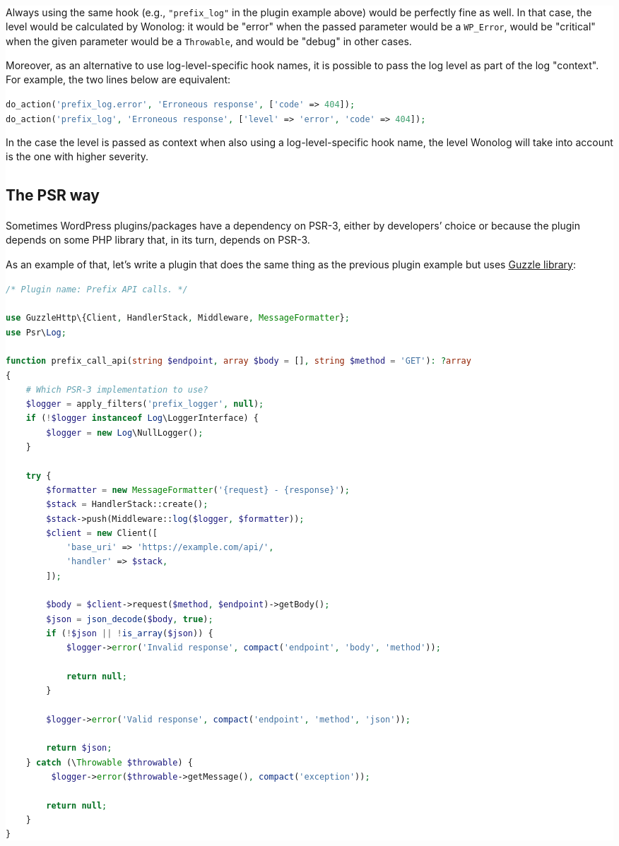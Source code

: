 Always using the same hook (e.g., `"prefix_log"` in the plugin example above) would be perfectly fine as well. In that case, the level would be calculated by Wonolog: it would be "error" when the passed parameter would be a `WP_Error`, would be "critical" when the given parameter would be a `Throwable`, and would be "debug" in other cases.

Moreover, as an alternative to use log-level-specific hook names, it is possible to pass the log level as part of the log "context". For example, the two lines below are equivalent:

```php
do_action('prefix_log.error', 'Erroneous response', ['code' => 404]);
do_action('prefix_log', 'Erroneous response', ['level' => 'error', 'code' => 404]);
```

In the case the level is passed as context when also using a log-level-specific hook name, the level Wonolog will take into account is the one with higher severity.



## The PSR way

Sometimes WordPress plugins/packages have a dependency on PSR-3, either by developers’ choice or because the plugin depends on some PHP library that, in its turn, depends on PSR-3.

As an example of that, let’s write a plugin that does the same thing as the previous plugin example but uses [Guzzle library](https://docs.guzzlephp.org/en/stable/):

```php
/* Plugin name: Prefix API calls. */

use GuzzleHttp\{Client, HandlerStack, Middleware, MessageFormatter};
use Psr\Log;

function prefix_call_api(string $endpoint, array $body = [], string $method = 'GET'): ?array
{
    # Which PSR-3 implementation to use?
    $logger = apply_filters('prefix_logger', null);
    if (!$logger instanceof Log\LoggerInterface) {
        $logger = new Log\NullLogger();
    }

    try {
        $formatter = new MessageFormatter('{request} - {response}');
        $stack = HandlerStack::create();
        $stack->push(Middleware::log($logger, $formatter));
        $client = new Client([
            'base_uri' => 'https://example.com/api/',
            'handler' => $stack,
        ]);

        $body = $client->request($method, $endpoint)->getBody();   
        $json = json_decode($body, true);
        if (!$json || !is_array($json)) {
            $logger->error('Invalid response', compact('endpoint', 'body', 'method'));

            return null;
        }
                     
        $logger->error('Valid response', compact('endpoint', 'method', 'json'));

        return $json;
    } catch (\Throwable $throwable) {
         $logger->error($throwable->getMessage(), compact('exception'));
        
        return null;
    }
}
```
